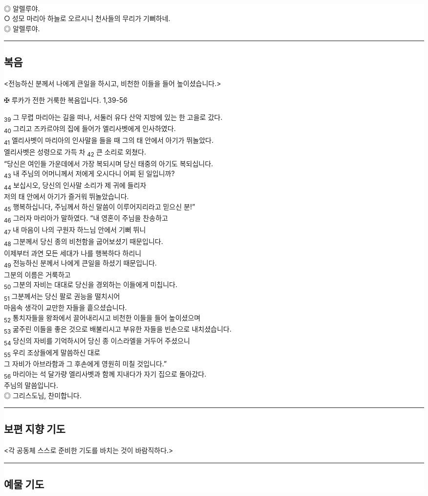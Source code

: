 ◎ 알렐루야.  
○ 성모 마리아 하늘로 오르시니 천사들의 무리가 기뻐하네.  
◎ 알렐루야.  
  


---

## 복음

<전능하신 분께서 나에게 큰일을 하시고, 비천한 이들을 들어 높이셨습니다.>

✠ 루카가 전한 거룩한 복음입니다. 1,39-56

<sub>39</sub> 그 무렵 마리아는 길을 떠나, 서둘러 유다 산악 지방에 있는 한 고을로 갔다.  
<sub>40</sub> 그리고 즈카르야의 집에 들어가 엘리사벳에게 인사하였다.  
<sub>41</sub> 엘리사벳이 마리아의 인사말을 들을 때 그의 태 안에서 아기가 뛰놀았다.  
엘리사벳은 성령으로 가득 차 <sub>42</sub> 큰 소리로 외쳤다.  
“당신은 여인들 가운데에서 가장 복되시며 당신 태중의 아기도 복되십니다.  
<sub>43</sub> 내 주님의 어머니께서 저에게 오시다니 어찌 된 일입니까?  
<sub>44</sub> 보십시오, 당신의 인사말 소리가 제 귀에 들리자  
저의 태 안에서 아기가 즐거워 뛰놀았습니다.  
<sub>45</sub> 행복하십니다, 주님께서 하신 말씀이 이루어지리라고 믿으신 분!”  
<sub>46</sub> 그러자 마리아가 말하였다. “내 영혼이 주님을 찬송하고  
<sub>47</sub> 내 마음이 나의 구원자 하느님 안에서 기뻐 뛰니  
<sub>48</sub> 그분께서 당신 종의 비천함을 굽어보셨기 때문입니다.  
이제부터 과연 모든 세대가 나를 행복하다 하리니  
<sub>49</sub> 전능하신 분께서 나에게 큰일을 하셨기 때문입니다.  
그분의 이름은 거룩하고  
<sub>50</sub> 그분의 자비는 대대로 당신을 경외하는 이들에게 미칩니다.  
<sub>51</sub> 그분께서는 당신 팔로 권능을 떨치시어  
마음속 생각이 교만한 자들을 흩으셨습니다.  
<sub>52</sub> 통치자들을 왕좌에서 끌어내리시고 비천한 이들을 들어 높이셨으며  
<sub>53</sub> 굶주린 이들을 좋은 것으로 배불리시고 부유한 자들을 빈손으로 내치셨습니다.  
<sub>54</sub> 당신의 자비를 기억하시어 당신 종 이스라엘을 거두어 주셨으니  
<sub>55</sub> 우리 조상들에게 말씀하신 대로  
그 자비가 아브라함과 그 후손에게 영원히 미칠 것입니다.”  
<sub>56</sub> 마리아는 석 달가량 엘리사벳과 함께 지내다가 자기 집으로 돌아갔다.  
주님의 말씀입니다.  
◎ 그리스도님, 찬미합니다.  
  


---

## 보편 지향 기도

<각 공동체 스스로 준비한 기도를 바치는 것이 바람직하다.>

  


---

## 예물 기도
